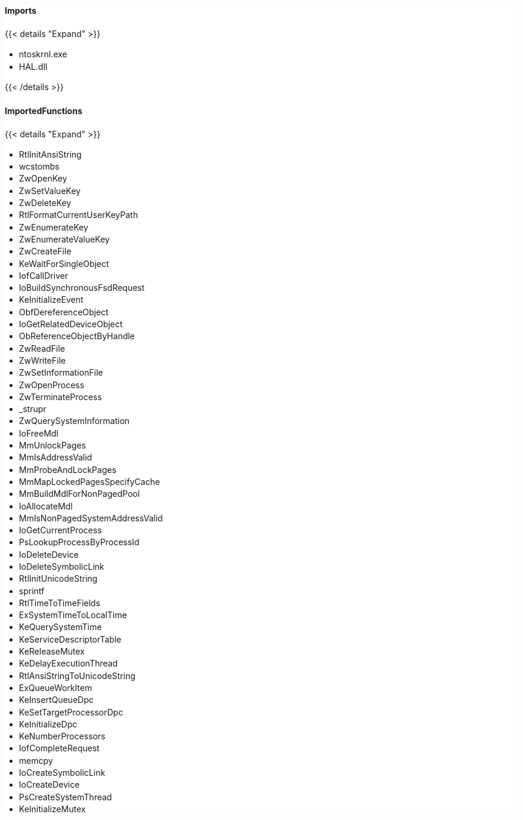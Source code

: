 
#### Imports
{{< details "Expand" >}}
* ntoskrnl.exe
* HAL.dll

{{< /details >}}
#### ImportedFunctions
{{< details "Expand" >}}
* RtlInitAnsiString
* wcstombs
* ZwOpenKey
* ZwSetValueKey
* ZwDeleteKey
* RtlFormatCurrentUserKeyPath
* ZwEnumerateKey
* ZwEnumerateValueKey
* ZwCreateFile
* KeWaitForSingleObject
* IofCallDriver
* IoBuildSynchronousFsdRequest
* KeInitializeEvent
* ObfDereferenceObject
* IoGetRelatedDeviceObject
* ObReferenceObjectByHandle
* ZwReadFile
* ZwWriteFile
* ZwSetInformationFile
* ZwOpenProcess
* ZwTerminateProcess
* _strupr
* ZwQuerySystemInformation
* IoFreeMdl
* MmUnlockPages
* MmIsAddressValid
* MmProbeAndLockPages
* MmMapLockedPagesSpecifyCache
* MmBuildMdlForNonPagedPool
* IoAllocateMdl
* MmIsNonPagedSystemAddressValid
* IoGetCurrentProcess
* PsLookupProcessByProcessId
* IoDeleteDevice
* IoDeleteSymbolicLink
* RtlInitUnicodeString
* sprintf
* RtlTimeToTimeFields
* ExSystemTimeToLocalTime
* KeQuerySystemTime
* KeServiceDescriptorTable
* KeReleaseMutex
* KeDelayExecutionThread
* RtlAnsiStringToUnicodeString
* ExQueueWorkItem
* KeInsertQueueDpc
* KeSetTargetProcessorDpc
* KeInitializeDpc
* KeNumberProcessors
* IofCompleteRequest
* memcpy
* IoCreateSymbolicLink
* IoCreateDevice
* PsCreateSystemThread
* KeInitializeMutex